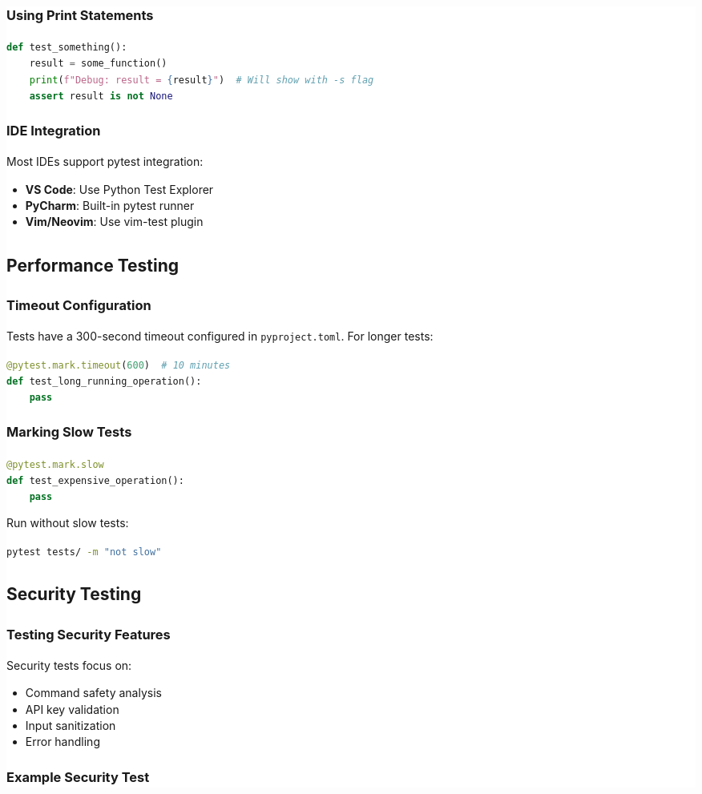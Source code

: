 ### Using Print Statements

```python
def test_something():
    result = some_function()
    print(f"Debug: result = {result}")  # Will show with -s flag
    assert result is not None
```

### IDE Integration

Most IDEs support pytest integration:

- **VS Code**: Use Python Test Explorer
- **PyCharm**: Built-in pytest runner
- **Vim/Neovim**: Use vim-test plugin

## Performance Testing

### Timeout Configuration

Tests have a 300-second timeout configured in `pyproject.toml`. For longer tests:

```python
@pytest.mark.timeout(600)  # 10 minutes
def test_long_running_operation():
    pass
```

### Marking Slow Tests

```python
@pytest.mark.slow
def test_expensive_operation():
    pass
```

Run without slow tests:
```bash
pytest tests/ -m "not slow"
```

## Security Testing

### Testing Security Features

Security tests focus on:
- Command safety analysis
- API key validation
- Input sanitization
- Error handling

### Example Security Test
